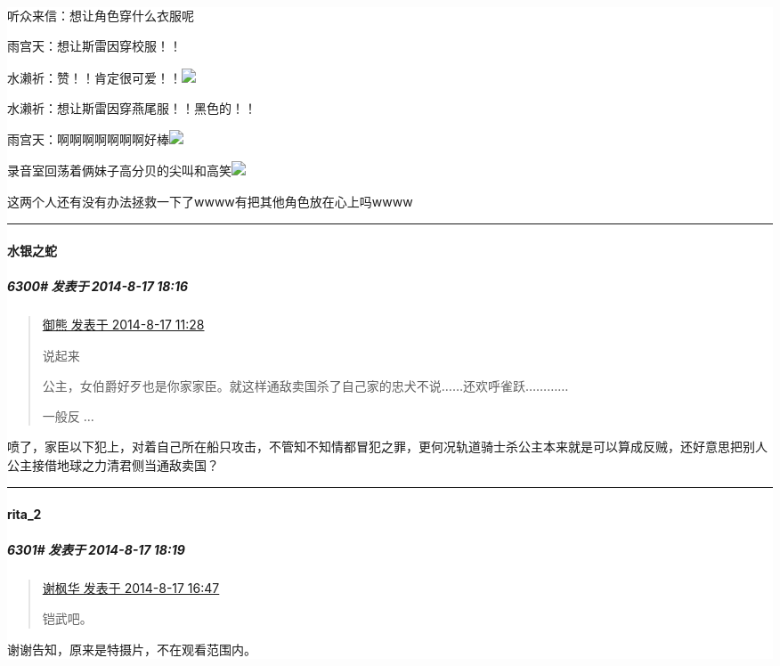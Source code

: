 听众来信：想让角色穿什么衣服呢


雨宫天：想让斯雷因穿校服！！

水濑祈：赞！！肯定很可爱！！<img src="https://static.saraba1st.com/image/smiley/dym/154.gif" referrerpolicy="no-referrer">


水濑祈：想让斯雷因穿燕尾服！！黑色的！！

雨宫天：啊啊啊啊啊啊啊好棒<img src="https://static.saraba1st.com/image/smiley/dym/148.gif" referrerpolicy="no-referrer">

录音室回荡着俩妹子高分贝的尖叫和高笑<img src="https://static.saraba1st.com/image/smiley/face/04.gif" referrerpolicy="no-referrer">




这两个人还有没有办法拯救一下了wwww有把其他角色放在心上吗wwww









-----

####  水银之蛇  
##### 6300#       发表于 2014-8-17 18:16



<blockquote><a href="httphttps://bbs.saraba1st.com/2b/forum.php?mod=redirect&amp;goto=findpost&amp;pid=26350921&amp;ptid=999173" target="_blank">御熊 发表于 2014-8-17 11:28</a>

说起来

公主，女伯爵好歹也是你家家臣。就这样通敌卖国杀了自己家的忠犬不说……还欢呼雀跃…………

一般反 ...</blockquote>
喷了，家臣以下犯上，对着自己所在船只攻击，不管知不知情都冒犯之罪，更何况轨道骑士杀公主本来就是可以算成反贼，还好意思把别人公主接借地球之力清君侧当通敌卖国？







-----

####  rita_2  
##### 6301#       发表于 2014-8-17 18:19



<blockquote><a href="httphttps://bbs.saraba1st.com/2b/forum.php?mod=redirect&amp;goto=findpost&amp;pid=26353337&amp;ptid=999173" target="_blank">谢枫华 发表于 2014-8-17 16:47</a>

铠武吧。</blockquote>
谢谢告知，原来是特摄片，不在观看范围内。





